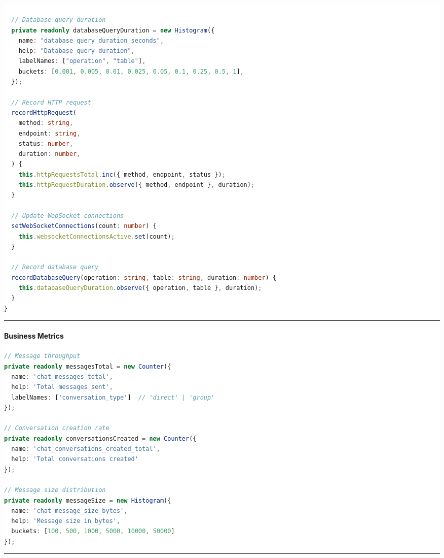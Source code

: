 ```typescript

  // Database query duration
  private readonly databaseQueryDuration = new Histogram({
    name: "database_query_duration_seconds",
    help: "Database query duration",
    labelNames: ["operation", "table"],
    buckets: [0.001, 0.005, 0.01, 0.025, 0.05, 0.1, 0.25, 0.5, 1],
  });

  // Record HTTP request
  recordHttpRequest(
    method: string,
    endpoint: string,
    status: number,
    duration: number,
  ) {
    this.httpRequestsTotal.inc({ method, endpoint, status });
    this.httpRequestDuration.observe({ method, endpoint }, duration);
  }

  // Update WebSocket connections
  setWebSocketConnections(count: number) {
    this.websocketConnectionsActive.set(count);
  }

  // Record database query
  recordDatabaseQuery(operation: string, table: string, duration: number) {
    this.databaseQueryDuration.observe({ operation, table }, duration);
  }
}
```

---

#### Business Metrics

```typescript
// Message throughput
private readonly messagesTotal = new Counter({
  name: 'chat_messages_total',
  help: 'Total messages sent',
  labelNames: ['conversation_type']  // 'direct' | 'group'
});

// Conversation creation rate
private readonly conversationsCreated = new Counter({
  name: 'chat_conversations_created_total',
  help: 'Total conversations created'
});

// Message size distribution
private readonly messageSize = new Histogram({
  name: 'chat_message_size_bytes',
  help: 'Message size in bytes',
  buckets: [100, 500, 1000, 5000, 10000, 50000]
});
```

---
